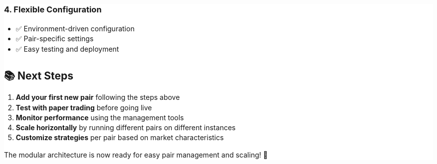 ### 4. Flexible Configuration
- ✅ Environment-driven configuration
- ✅ Pair-specific settings
- ✅ Easy testing and deployment

## 📚 Next Steps

1. **Add your first new pair** following the steps above
2. **Test with paper trading** before going live
3. **Monitor performance** using the management tools
4. **Scale horizontally** by running different pairs on different instances
5. **Customize strategies** per pair based on market characteristics

The modular architecture is now ready for easy pair management and scaling! 🚀
